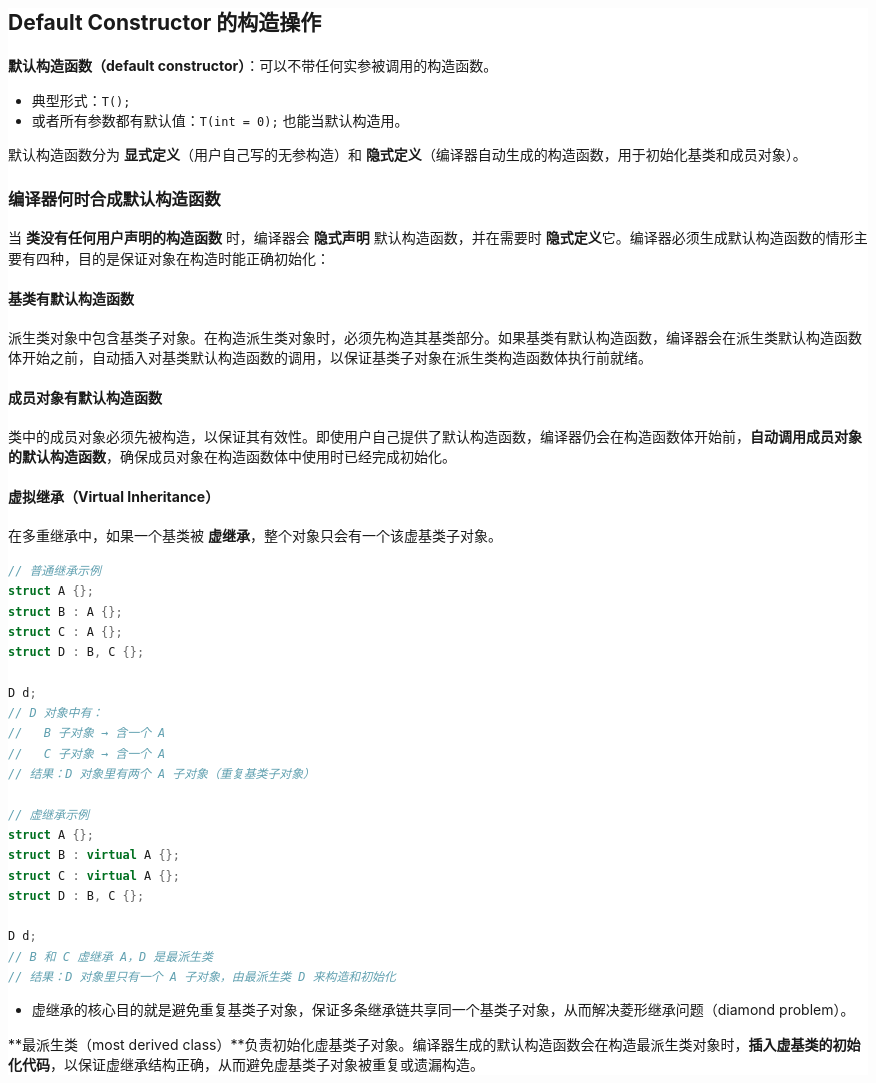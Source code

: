 ## Default Constructor 的构造操作

**默认构造函数（default constructor）**：可以不带任何实参被调用的构造函数。

- 典型形式：`T();`
- 或者所有参数都有默认值：`T(int = 0);` 也能当默认构造用。

默认构造函数分为 **显式定义**（用户自己写的无参构造）和 **隐式定义**（编译器自动生成的构造函数，用于初始化基类和成员对象）。

### 编译器何时合成默认构造函数

当 **类没有任何用户声明的构造函数** 时，编译器会 **隐式声明** 默认构造函数，并在需要时 **隐式定义**它。编译器必须生成默认构造函数的情形主要有四种，目的是保证对象在构造时能正确初始化：

#### 基类有默认构造函数

派生类对象中包含基类子对象。在构造派生类对象时，必须先构造其基类部分。如果基类有默认构造函数，编译器会在派生类默认构造函数体开始之前，自动插入对基类默认构造函数的调用，以保证基类子对象在派生类构造函数体执行前就绪。

#### 成员对象有默认构造函数

类中的成员对象必须先被构造，以保证其有效性。即使用户自己提供了默认构造函数，编译器仍会在构造函数体开始前，**自动调用成员对象的默认构造函数**，确保成员对象在构造函数体中使用时已经完成初始化。

#### 虚拟继承（Virtual Inheritance）

在多重继承中，如果一个基类被 **虚继承**，整个对象只会有一个该虚基类子对象。

```cpp
// 普通继承示例
struct A {};
struct B : A {};
struct C : A {};
struct D : B, C {};

D d;  
// D 对象中有：
//   B 子对象 → 含一个 A
//   C 子对象 → 含一个 A
// 结果：D 对象里有两个 A 子对象（重复基类子对象）

// 虚继承示例
struct A {};
struct B : virtual A {};
struct C : virtual A {};
struct D : B, C {};

D d;  
// B 和 C 虚继承 A，D 是最派生类
// 结果：D 对象里只有一个 A 子对象，由最派生类 D 来构造和初始化
```

- 虚继承的核心目的就是避免重复基类子对象，保证多条继承链共享同一个基类子对象，从而解决菱形继承问题（diamond problem）。

**最派生类（most derived class）**负责初始化虚基类子对象。编译器生成的默认构造函数会在构造最派生类对象时，**插入虚基类的初始化代码**，以保证虚继承结构正确，从而避免虚基类子对象被重复或遗漏构造。
